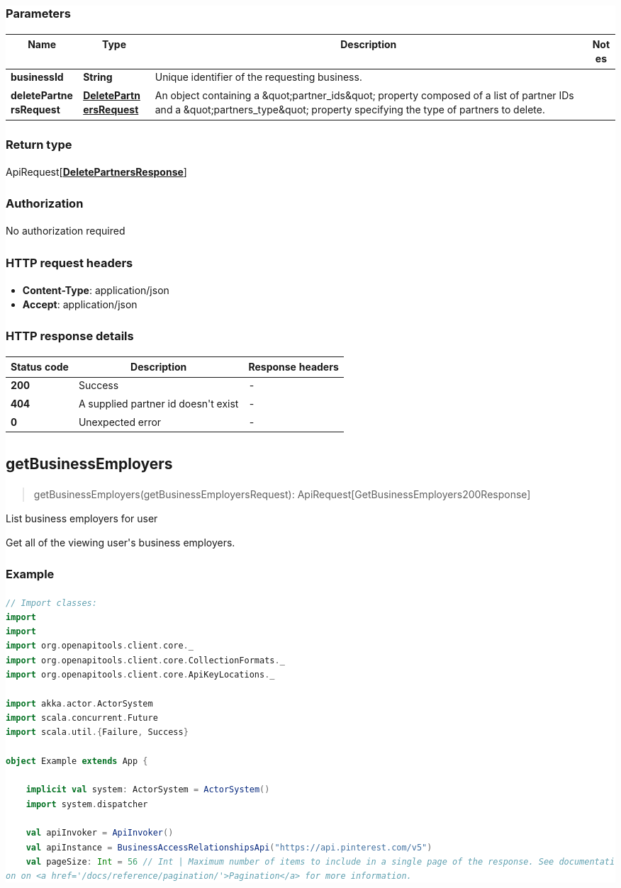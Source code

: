 ### Parameters


Name | Type | Description  | Notes
------------- | ------------- | ------------- | -------------
 **businessId** | **String**| Unique identifier of the requesting business. |
 **deletePartnersRequest** | [**DeletePartnersRequest**](DeletePartnersRequest.md)| An object containing a \&quot;partner_ids\&quot; property composed of a list of partner IDs and a \&quot;partners_type\&quot; property specifying the type of partners to delete.  |

### Return type

ApiRequest[[**DeletePartnersResponse**](DeletePartnersResponse.md)]


### Authorization

No authorization required

### HTTP request headers

- **Content-Type**: application/json
- **Accept**: application/json

### HTTP response details
| Status code | Description | Response headers |
|-------------|-------------|------------------|
| **200** | Success |  -  |
| **404** | A supplied partner id doesn&#39;t exist |  -  |
| **0** | Unexpected error |  -  |


## getBusinessEmployers

> getBusinessEmployers(getBusinessEmployersRequest): ApiRequest[GetBusinessEmployers200Response]

List business employers for user

Get all of the viewing user&#39;s business employers.

### Example

```scala
// Import classes:
import 
import 
import org.openapitools.client.core._
import org.openapitools.client.core.CollectionFormats._
import org.openapitools.client.core.ApiKeyLocations._

import akka.actor.ActorSystem
import scala.concurrent.Future
import scala.util.{Failure, Success}

object Example extends App {
    
    implicit val system: ActorSystem = ActorSystem()
    import system.dispatcher
    
    val apiInvoker = ApiInvoker()
    val apiInstance = BusinessAccessRelationshipsApi("https://api.pinterest.com/v5")
    val pageSize: Int = 56 // Int | Maximum number of items to include in a single page of the response. See documentation on <a href='/docs/reference/pagination/'>Pagination</a> for more information.
```